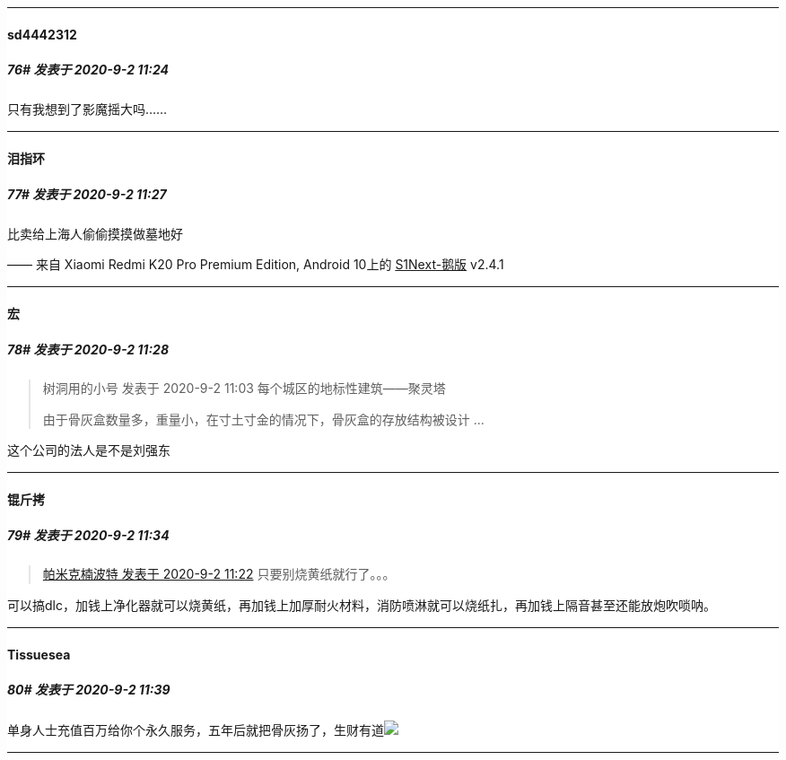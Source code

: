 
-----

####  sd4442312  
##### 76#       发表于 2020-9-2 11:24


只有我想到了影魔摇大吗……


-----

####  泪指环  
##### 77#       发表于 2020-9-2 11:27


比卖给上海人偷偷摸摸做墓地好

—— 来自 Xiaomi Redmi K20 Pro Premium Edition, Android 10上的 [S1Next-鹅版](https://github.com/ykrank/S1-Next/releases) v2.4.1


-----

####  宏  
##### 78#       发表于 2020-9-2 11:28


<blockquote>树洞用的小号 发表于 2020-9-2 11:03
每个城区的地标性建筑——聚灵塔


由于骨灰盒数量多，重量小，在寸土寸金的情况下，骨灰盒的存放结构被设计 ...</blockquote>
这个公司的法人是不是刘强东


-----

####  锟斤拷  
##### 79#       发表于 2020-9-2 11:34


<blockquote><a href="httphttps://bbs.saraba1st.com/2b/forum.php?mod=redirect&amp;goto=findpost&amp;pid=48618495&amp;ptid=1957762" target="_blank">帕米克楠波特 发表于 2020-9-2 11:22</a>
只要别烧黄纸就行了。。。</blockquote>
可以搞dlc，加钱上净化器就可以烧黄纸，再加钱上加厚耐火材料，消防喷淋就可以烧纸扎，再加钱上隔音甚至还能放炮吹唢呐。


-----

####  Tissuesea  
##### 80#       发表于 2020-9-2 11:39


单身人士充值百万给你个永久服务，五年后就把骨灰扬了，生财有道<img src="https://static.saraba1st.com/image/smiley/face2017/037.png" referrerpolicy="no-referrer">


-----
